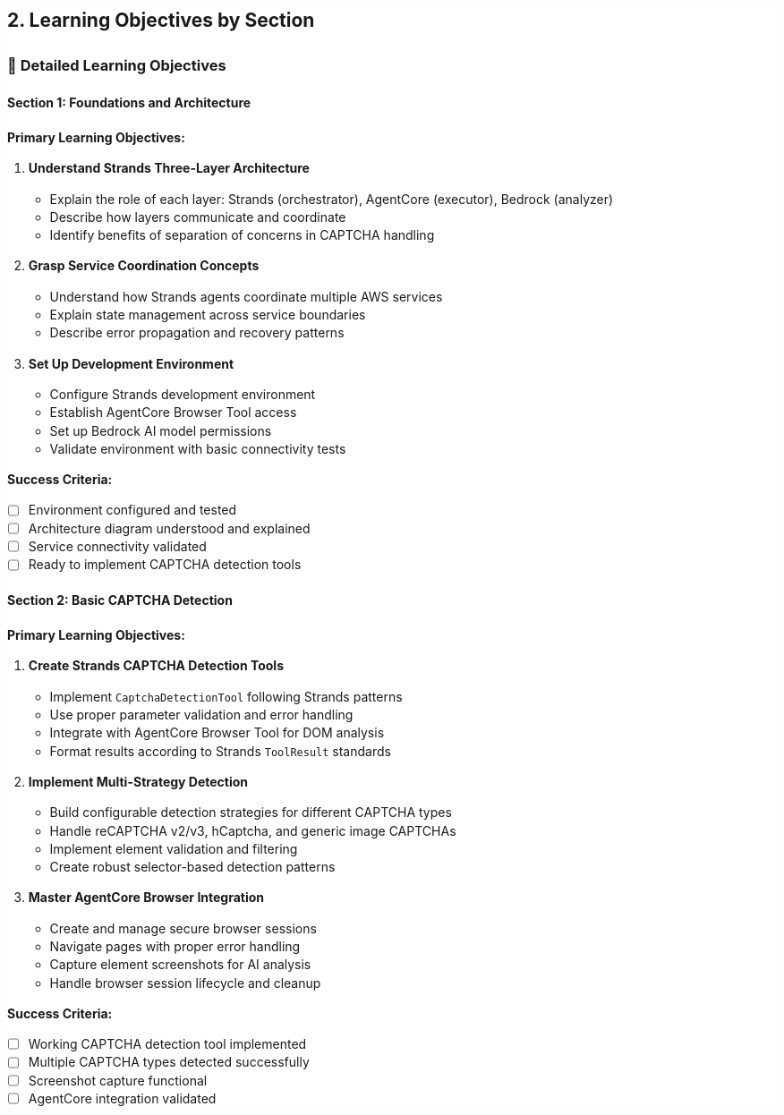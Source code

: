
## 2. Learning Objectives by Section

### 🎯 **Detailed Learning Objectives**

#### **Section 1: Foundations and Architecture**
**Primary Learning Objectives:**
1. **Understand Strands Three-Layer Architecture**
   - Explain the role of each layer: Strands (orchestrator), AgentCore (executor), Bedrock (analyzer)
   - Describe how layers communicate and coordinate
   - Identify benefits of separation of concerns in CAPTCHA handling

2. **Grasp Service Coordination Concepts**
   - Understand how Strands agents coordinate multiple AWS services
   - Explain state management across service boundaries
   - Describe error propagation and recovery patterns

3. **Set Up Development Environment**
   - Configure Strands development environment
   - Establish AgentCore Browser Tool access
   - Set up Bedrock AI model permissions
   - Validate environment with basic connectivity tests

**Success Criteria:**
- [ ] Environment configured and tested
- [ ] Architecture diagram understood and explained
- [ ] Service connectivity validated
- [ ] Ready to implement CAPTCHA detection tools

#### **Section 2: Basic CAPTCHA Detection**
**Primary Learning Objectives:**
1. **Create Strands CAPTCHA Detection Tools**
   - Implement `CaptchaDetectionTool` following Strands patterns
   - Use proper parameter validation and error handling
   - Integrate with AgentCore Browser Tool for DOM analysis
   - Format results according to Strands `ToolResult` standards

2. **Implement Multi-Strategy Detection**
   - Build configurable detection strategies for different CAPTCHA types
   - Handle reCAPTCHA v2/v3, hCaptcha, and generic image CAPTCHAs
   - Implement element validation and filtering
   - Create robust selector-based detection patterns

3. **Master AgentCore Browser Integration**
   - Create and manage secure browser sessions
   - Navigate pages with proper error handling
   - Capture element screenshots for AI analysis
   - Handle browser session lifecycle and cleanup

**Success Criteria:**
- [ ] Working CAPTCHA detection tool implemented
- [ ] Multiple CAPTCHA types detected successfully
- [ ] Screenshot capture functional
- [ ] AgentCore integration validated
